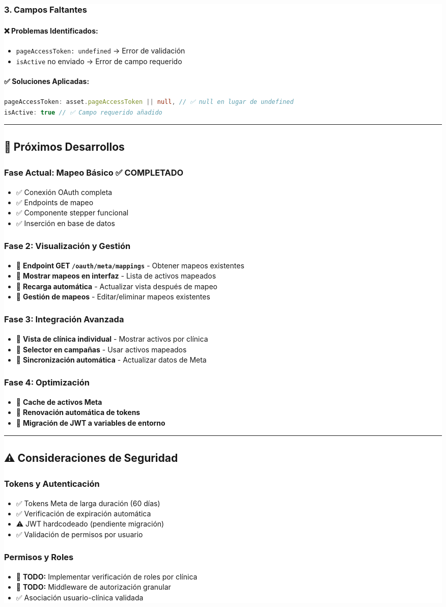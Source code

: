 ### **3. Campos Faltantes**

#### **❌ Problemas Identificados:**
- `pageAccessToken: undefined` → Error de validación
- `isActive` no enviado → Error de campo requerido

#### **✅ Soluciones Aplicadas:**
```typescript
pageAccessToken: asset.pageAccessToken || null, // ✅ null en lugar de undefined
isActive: true // ✅ Campo requerido añadido
```

---

## 🚀 **Próximos Desarrollos**

### **Fase Actual: Mapeo Básico ✅ COMPLETADO**
- ✅ Conexión OAuth completa
- ✅ Endpoints de mapeo
- ✅ Componente stepper funcional
- ✅ Inserción en base de datos

### **Fase 2: Visualización y Gestión**
- 🔄 **Endpoint GET `/oauth/meta/mappings`** - Obtener mapeos existentes
- 🔄 **Mostrar mapeos en interfaz** - Lista de activos mapeados
- 🔄 **Recarga automática** - Actualizar vista después de mapeo
- 🔄 **Gestión de mapeos** - Editar/eliminar mapeos existentes

### **Fase 3: Integración Avanzada**
- 🔄 **Vista de clínica individual** - Mostrar activos por clínica
- 🔄 **Selector en campañas** - Usar activos mapeados
- 🔄 **Sincronización automática** - Actualizar datos de Meta

### **Fase 4: Optimización**
- 🔄 **Cache de activos Meta**
- 🔄 **Renovación automática de tokens**
- 🔄 **Migración de JWT a variables de entorno**

---

## ⚠️ **Consideraciones de Seguridad**

### **Tokens y Autenticación**
- ✅ Tokens Meta de larga duración (60 días)
- ✅ Verificación de expiración automática
- ⚠️ JWT hardcodeado (pendiente migración)
- ✅ Validación de permisos por usuario

### **Permisos y Roles**
- 🔄 **TODO:** Implementar verificación de roles por clínica
- 🔄 **TODO:** Middleware de autorización granular
- ✅ Asociación usuario-clínica validada
